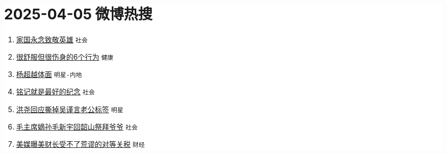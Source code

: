 # 2025-04-05 微博热搜 
1. [家国永念致敬英雄](https://m.weibo.cn/search?containerid=100103type%3D1%26t%3D10%26q%3D%23%E5%AE%B6%E5%9B%BD%E6%B0%B8%E5%BF%B5%E8%87%B4%E6%95%AC%E8%8B%B1%E9%9B%84%23&stream_entry_id=51&isnewpage=1&extparam=seat%3D1%26cate%3D10103%26q%3D%2523%25E5%25AE%25B6%25E5%259B%25BD%25E6%25B0%25B8%25E5%25BF%25B5%25E8%2587%25B4%25E6%2595%25AC%25E8%258B%25B1%25E9%259B%2584%2523%26c_type%3D51%26filter_type%3Drealtimehot%26stream_entry_id%3D51%26dgr%3D0%26pos%3D0%26display_time%3D1743862929%26pre_seqid%3D174386292983303355470135) `社会` 

2. [很舒服但很伤身的6个行为](https://m.weibo.cn/search?containerid=100103type%3D1%26t%3D10%26q%3D%23%E5%BE%88%E8%88%92%E6%9C%8D%E4%BD%86%E5%BE%88%E4%BC%A4%E8%BA%AB%E7%9A%846%E4%B8%AA%E8%A1%8C%E4%B8%BA%23&stream_entry_id=31&isnewpage=1&extparam=seat%3D1%26band_rank%3D1%26flag%3D1%26filter_type%3Drealtimehot%26c_type%3D31%26lcate%3D5001%26cate%3D5001%26stream_entry_id%3D31%26realpos%3D1%26q%3D%2523%25E5%25BE%2588%25E8%2588%2592%25E6%259C%258D%25E4%25BD%2586%25E5%25BE%2588%25E4%25BC%25A4%25E8%25BA%25AB%25E7%259A%25846%25E4%25B8%25AA%25E8%25A1%258C%25E4%25B8%25BA%2523%26dgr%3D0%26pos%3D0%26display_time%3D1743862929%26pre_seqid%3D174386292983303355470135) `健康` 

3. [杨超越体面](https://m.weibo.cn/search?containerid=100103type%3D1%26t%3D10%26q%3D%23%E6%9D%A8%E8%B6%85%E8%B6%8A%E4%BD%93%E9%9D%A2%23&stream_entry_id=31&isnewpage=1&extparam=seat%3D1%26band_rank%3D2%26flag%3D0%26filter_type%3Drealtimehot%26c_type%3D31%26lcate%3D5001%26cate%3D5001%26stream_entry_id%3D31%26realpos%3D2%26q%3D%2523%25E6%259D%25A8%25E8%25B6%2585%25E8%25B6%258A%25E4%25BD%2593%25E9%259D%25A2%2523%26dgr%3D0%26pos%3D1%26display_time%3D1743862929%26pre_seqid%3D174386292983303355470135) `明星-内地` 

4. [铭记就是最好的纪念](https://m.weibo.cn/search?containerid=100103type%3D1%26t%3D10%26q%3D%23%E9%93%AD%E8%AE%B0%E5%B0%B1%E6%98%AF%E6%9C%80%E5%A5%BD%E7%9A%84%E7%BA%AA%E5%BF%B5%23&stream_entry_id=31&isnewpage=1&extparam=seat%3D1%26band_rank%3D3%26flag%3D0%26filter_type%3Drealtimehot%26c_type%3D31%26lcate%3D5001%26cate%3D5001%26stream_entry_id%3D31%26realpos%3D3%26q%3D%2523%25E9%2593%25AD%25E8%25AE%25B0%25E5%25B0%25B1%25E6%2598%25AF%25E6%259C%2580%25E5%25A5%25BD%25E7%259A%2584%25E7%25BA%25AA%25E5%25BF%25B5%2523%26dgr%3D0%26pos%3D2%26display_time%3D1743862929%26pre_seqid%3D174386292983303355470135) `社会` 

5. [洪尧回应撕掉吴谨言老公标签](https://m.weibo.cn/search?containerid=100103type%3D1%26t%3D10%26q%3D%23%E6%B4%AA%E5%B0%A7%E5%9B%9E%E5%BA%94%E6%92%95%E6%8E%89%E5%90%B4%E8%B0%A8%E8%A8%80%E8%80%81%E5%85%AC%E6%A0%87%E7%AD%BE%23&stream_entry_id=31&isnewpage=1&extparam=seat%3D1%26band_rank%3D4%26flag%3D1%26filter_type%3Drealtimehot%26c_type%3D31%26lcate%3D5001%26cate%3D5001%26stream_entry_id%3D31%26realpos%3D4%26q%3D%2523%25E6%25B4%25AA%25E5%25B0%25A7%25E5%259B%259E%25E5%25BA%2594%25E6%2592%2595%25E6%258E%2589%25E5%2590%25B4%25E8%25B0%25A8%25E8%25A8%2580%25E8%2580%2581%25E5%2585%25AC%25E6%25A0%2587%25E7%25AD%25BE%2523%26dgr%3D0%26pos%3D3%26display_time%3D1743862929%26pre_seqid%3D174386292983303355470135) `明星` 

6. [毛主席嫡孙毛新宇回韶山祭拜爷爷](https://m.weibo.cn/search?containerid=100103type%3D1%26t%3D10%26q%3D%23%E6%AF%9B%E4%B8%BB%E5%B8%AD%E5%AB%A1%E5%AD%99%E6%AF%9B%E6%96%B0%E5%AE%87%E5%9B%9E%E9%9F%B6%E5%B1%B1%E7%A5%AD%E6%8B%9C%E7%88%B7%E7%88%B7%23&stream_entry_id=31&isnewpage=1&extparam=seat%3D1%26band_rank%3D5%26flag%3D2%26filter_type%3Drealtimehot%26c_type%3D31%26lcate%3D5001%26cate%3D5001%26stream_entry_id%3D31%26realpos%3D5%26q%3D%2523%25E6%25AF%259B%25E4%25B8%25BB%25E5%25B8%25AD%25E5%25AB%25A1%25E5%25AD%2599%25E6%25AF%259B%25E6%2596%25B0%25E5%25AE%2587%25E5%259B%259E%25E9%259F%25B6%25E5%25B1%25B1%25E7%25A5%25AD%25E6%258B%259C%25E7%2588%25B7%25E7%2588%25B7%2523%26dgr%3D0%26pos%3D4%26display_time%3D1743862929%26pre_seqid%3D174386292983303355470135) `社会` 

7. [美媒曝美财长受不了荒谬的对等关税](https://m.weibo.cn/search?containerid=100103type%3D1%26t%3D10%26q%3D%23%E7%BE%8E%E5%AA%92%E6%9B%9D%E7%BE%8E%E8%B4%A2%E9%95%BF%E5%8F%97%E4%B8%8D%E4%BA%86%E8%8D%92%E8%B0%AC%E7%9A%84%E5%AF%B9%E7%AD%89%E5%85%B3%E7%A8%8E%23&stream_entry_id=31&isnewpage=1&extparam=seat%3D1%26band_rank%3D6%26flag%3D0%26filter_type%3Drealtimehot%26c_type%3D31%26lcate%3D5001%26cate%3D5001%26stream_entry_id%3D31%26realpos%3D6%26q%3D%2523%25E7%25BE%258E%25E5%25AA%2592%25E6%259B%259D%25E7%25BE%258E%25E8%25B4%25A2%25E9%2595%25BF%25E5%258F%2597%25E4%25B8%258D%25E4%25BA%2586%25E8%258D%2592%25E8%25B0%25AC%25E7%259A%2584%25E5%25AF%25B9%25E7%25AD%2589%25E5%2585%25B3%25E7%25A8%258E%2523%26dgr%3D0%26pos%3D5%26display_time%3D1743862929%26pre_seqid%3D174386292983303355470135) `财经` 
